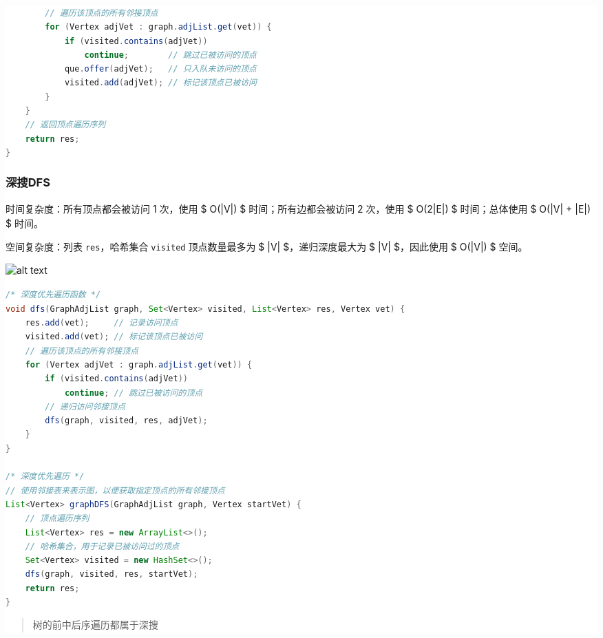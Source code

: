 ```java
        // 遍历该顶点的所有邻接顶点
        for (Vertex adjVet : graph.adjList.get(vet)) {
            if (visited.contains(adjVet))
                continue;        // 跳过已被访问的顶点
            que.offer(adjVet);   // 只入队未访问的顶点
            visited.add(adjVet); // 标记该顶点已被访问
        }
    }
    // 返回顶点遍历序列
    return res;
}
```

### 深搜DFS

时间复杂度：所有顶点都会被访问 1 次，使用 $ O(|V|) $ 时间；所有边都会被访问 2 次，使用 $ O(2|E|) $ 时间；总体使用 $ O(|V| + |E|) $ 时间。  

空间复杂度：列表 `res`，哈希集合 `visited` 顶点数量最多为 $ |V| $，递归深度最大为 $ |V| $，因此使用 $ O(|V|) $ 空间。

![alt text](img/图/1756259177237.png)

```java
/* 深度优先遍历函数 */
void dfs(GraphAdjList graph, Set<Vertex> visited, List<Vertex> res, Vertex vet) {
    res.add(vet);     // 记录访问顶点
    visited.add(vet); // 标记该顶点已被访问
    // 遍历该顶点的所有邻接顶点
    for (Vertex adjVet : graph.adjList.get(vet)) {
        if (visited.contains(adjVet))
            continue; // 跳过已被访问的顶点
        // 递归访问邻接顶点
        dfs(graph, visited, res, adjVet);
    }
}

/* 深度优先遍历 */
// 使用邻接表来表示图，以便获取指定顶点的所有邻接顶点
List<Vertex> graphDFS(GraphAdjList graph, Vertex startVet) {
    // 顶点遍历序列
    List<Vertex> res = new ArrayList<>();
    // 哈希集合，用于记录已被访问过的顶点
    Set<Vertex> visited = new HashSet<>();
    dfs(graph, visited, res, startVet);
    return res;
}
```

> 树的前中后序遍历都属于深搜

